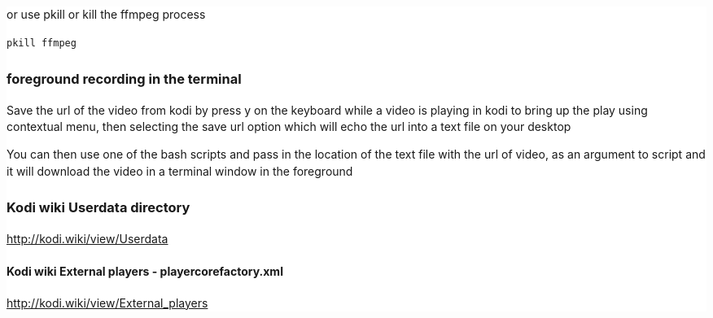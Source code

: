 or use pkill or kill the ffmpeg process

```
pkill ffmpeg
```

### foreground recording in the terminal

Save the url of the video from kodi by press y on the keyboard while a video is playing in kodi to bring up the play using contextual menu, then selecting the save url option which will echo the url into a text file on your desktop

You can then use one of the bash scripts and pass in the location of the text file with the url of video,
as an argument to script and it will download the video in a terminal window in the foreground

### Kodi wiki Userdata directory

http://kodi.wiki/view/Userdata


#### Kodi wiki External players - playercorefactory.xml

http://kodi.wiki/view/External_players

